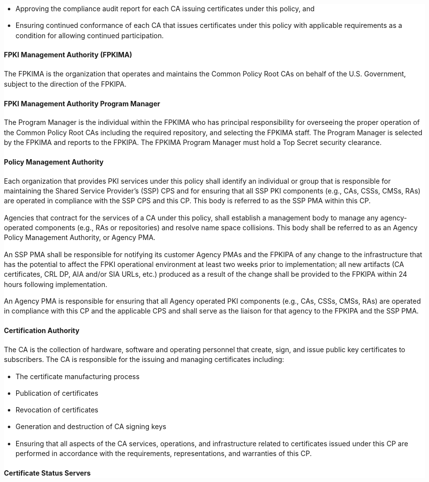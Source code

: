   - Approving the compliance audit report for each CA issuing certificates under this policy, and

  - Ensuring continued conformance of each CA that issues certificates under this policy with applicable requirements as a condition for allowing continued participation.

#### FPKI Management Authority (FPKIMA)

The FPKIMA is the organization that operates and maintains the Common Policy Root CAs on behalf of the U.S. Government, subject to the direction of the FPKIPA.

#### FPKI Management Authority Program Manager

The Program Manager is the individual within the FPKIMA who has principal responsibility for overseeing the proper operation of the Common Policy Root CAs including the required repository, and selecting the FPKIMA staff. The Program Manager is selected by the FPKIMA and reports to the FPKIPA. The FPKIMA Program Manager must hold a Top Secret security clearance.

#### Policy Management Authority

Each organization that provides PKI services under this policy shall identify an individual or group that is responsible for maintaining the Shared Service Provider’s (SSP) CPS and for ensuring that all SSP PKI components (e.g., CAs, CSSs, CMSs, RAs) are operated in compliance with the SSP CPS and this CP. This body is referred to as the SSP PMA within this CP.

Agencies that contract for the services of a CA under this policy, shall establish a management body to manage any agency-operated components (e.g., RAs or repositories) and resolve name space collisions. This body shall be referred to as an Agency Policy Management Authority, or Agency PMA.

An SSP PMA shall be responsible for notifying its customer Agency PMAs and the FPKIPA of any change to the infrastructure that has the potential to affect the FPKI operational environment at least two weeks prior to implementation; all new artifacts (CA certificates, CRL DP, AIA and/or SIA URLs, etc.) produced as a result of the change shall be provided to the FPKIPA within 24 hours following implementation.

An Agency PMA is responsible for ensuring that all Agency operated PKI components (e.g., CAs, CSSs, CMSs, RAs) are operated in compliance with this CP and the applicable CPS and shall serve as the liaison for that agency to the FPKIPA and the SSP PMA. 

#### **Certification Authority**

The CA is the collection of hardware, software and operating personnel that create, sign, and issue public key certificates to subscribers. The CA is responsible for the issuing and managing certificates including:

  - The certificate manufacturing process

  - Publication of certificates

  - Revocation of certificates

  - Generation and destruction of CA signing keys

  - Ensuring that all aspects of the CA services, operations, and infrastructure related to certificates issued under this CP are performed in accordance with the requirements, representations, and warranties of this CP.

#### **Certificate Status Servers**
